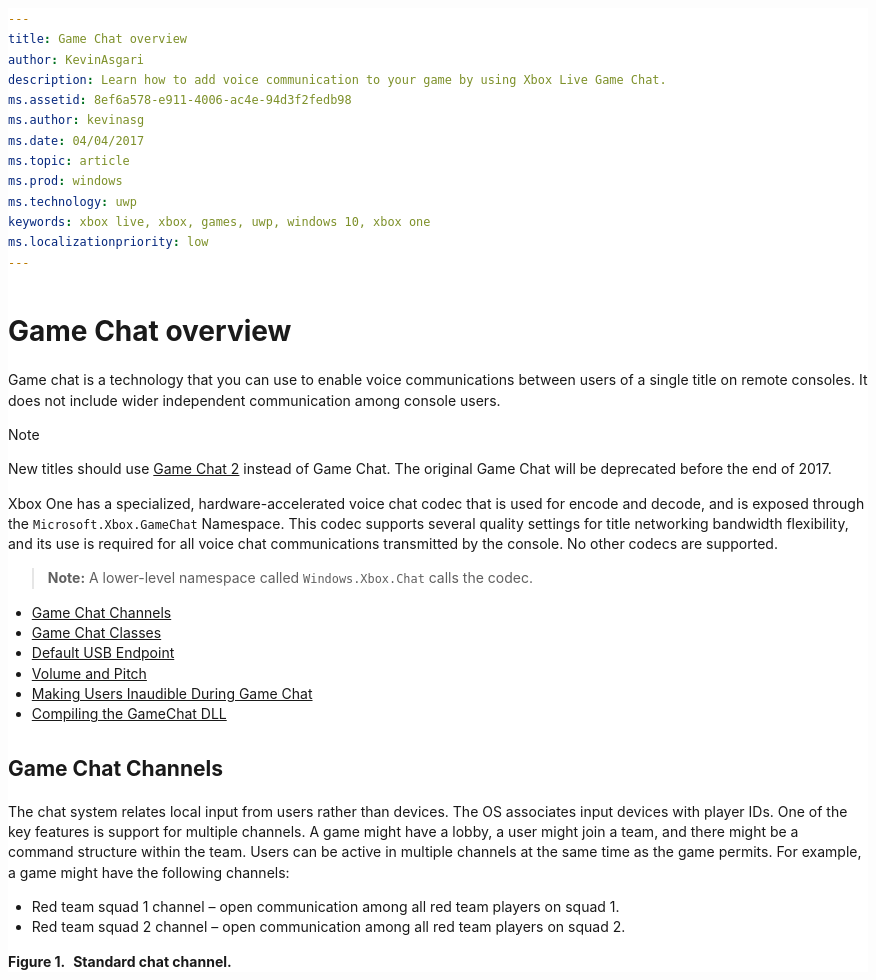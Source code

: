 ```yaml
---
title: Game Chat overview
author: KevinAsgari
description: Learn how to add voice communication to your game by using Xbox Live Game Chat.
ms.assetid: 8ef6a578-e911-4006-ac4e-94d3f2fedb98
ms.author: kevinasg
ms.date: 04/04/2017
ms.topic: article
ms.prod: windows
ms.technology: uwp
keywords: xbox live, xbox, games, uwp, windows 10, xbox one
ms.localizationpriority: low
---
```


# Game Chat overview

 Game chat is a technology that you can use to enable voice communications between users of a single title on remote consoles. It does not include wider independent communication among console users.

 > [!Note]
 > New titles should use [Game Chat 2](game-chat-2-overview.md) instead of Game Chat. The original Game Chat will be deprecated before the end of 2017.

 Xbox One has a specialized, hardware-accelerated voice chat codec that is used for encode and decode, and is exposed through the `Microsoft.Xbox.GameChat` Namespace. This codec supports several quality settings for title networking bandwidth flexibility, and its use is required for all voice chat communications transmitted by the console. No other codecs are supported.

> **Note:** A lower-level namespace called `Windows.Xbox.Chat` calls the codec.

  * [Game Chat Channels](#ID4EFB)
  * [Game Chat Classes](#ID4EKC)
  * [Default USB Endpoint](#ID4E3D)
  * [Volume and Pitch](#ID4EDE)
  * [Making Users Inaudible During Game Chat](#ID4EWE)
  * [Compiling the GameChat DLL](#ID4E5H)

<a id="ID4EFB"></a>

## Game Chat Channels


 The chat system relates local input from users rather than devices. The OS associates input devices with player IDs. One of the key features is support for multiple channels. A game might have a lobby, a user might join a team, and there might be a command structure within the team. Users can be active in multiple channels at the same time as the game permits. For example, a game might have the following channels:

  * Red team squad 1 channel &ndash; open communication among all red team players on squad 1.
  * Red team squad 2 channel &ndash; open communication among all red team players on squad 2.

**Figure 1.**&nbsp;&nbsp;**Standard chat channel.**
